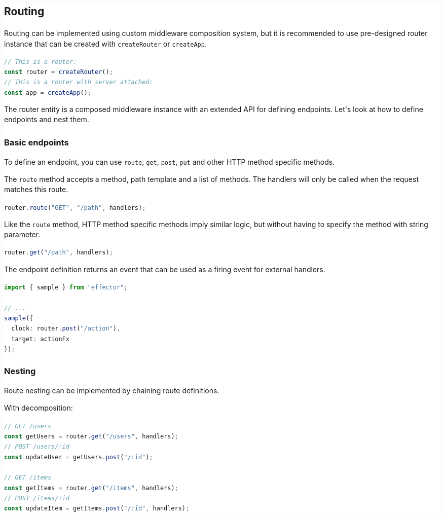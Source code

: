 ## Routing

Routing can be implemented using custom middleware composition system, but it is recommended to use pre-designed router instance that can be created with `createRouter` or `createApp`.

```ts
// This is a router:
const router = createRouter();
// This is a router with server attached:
const app = createApp();
```

The router entity is a composed middleware instance with an extended API for defining endpoints. Let's look at how to define endpoints and nest them.

### Basic endpoints

To define an endpoint, you can use `route`, `get`, `post`, `put` and other HTTP method specific methods.

The `route` method accepts a method, path template and a list of methods. The handlers will only be called when the request matches this route.
```ts
router.route("GET", "/path", handlers);
```

Like the `route` method, HTTP method specific methods imply similar logic, but without having to specify the method with string parameter.
```ts
router.get("/path", handlers);
```

The endpoint definition returns an event that can be used as a firing event for external handlers.
```ts
import { sample } from "effector";

// ...
sample({
  clock: router.post("/action"),
  target: actionFx
});
```

### Nesting

Route nesting can be implemented by chaining route definitions.

With decomposition:
```ts
// GET /users
const getUsers = router.get("/users", handlers);
// POST /users/:id
const updateUser = getUsers.post("/:id");

// GET /items
const getItems = router.get("/items", handlers);
// POST /items/:id
const updateItem = getItems.post("/:id", handlers);
```
